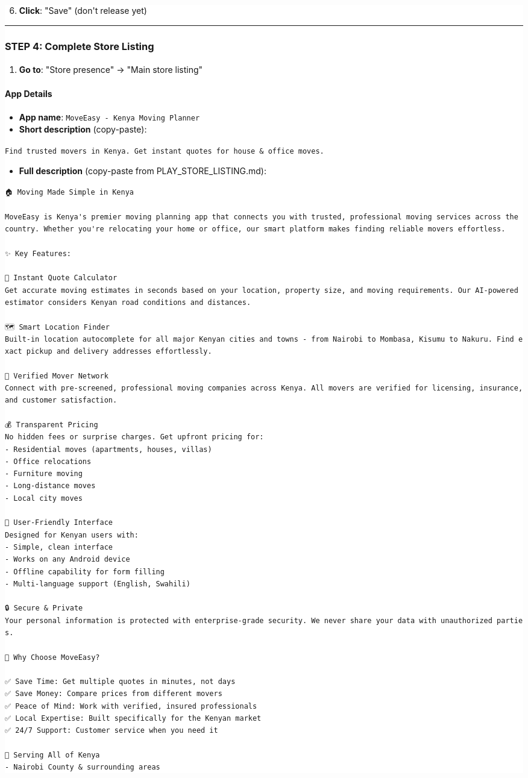 6. **Click**: "Save" (don't release yet)

---

### **STEP 4: Complete Store Listing**
1. **Go to**: "Store presence" → "Main store listing"

#### **App Details**
- **App name**: `MoveEasy - Kenya Moving Planner`
- **Short description** (copy-paste):
```
Find trusted movers in Kenya. Get instant quotes for house & office moves.
```

- **Full description** (copy-paste from PLAY_STORE_LISTING.md):
```
🏠 Moving Made Simple in Kenya

MoveEasy is Kenya's premier moving planning app that connects you with trusted, professional moving services across the country. Whether you're relocating your home or office, our smart platform makes finding reliable movers effortless.

✨ Key Features:

🚚 Instant Quote Calculator
Get accurate moving estimates in seconds based on your location, property size, and moving requirements. Our AI-powered estimator considers Kenyan road conditions and distances.

🗺️ Smart Location Finder  
Built-in location autocomplete for all major Kenyan cities and towns - from Nairobi to Mombasa, Kisumu to Nakuru. Find exact pickup and delivery addresses effortlessly.

👥 Verified Mover Network
Connect with pre-screened, professional moving companies across Kenya. All movers are verified for licensing, insurance, and customer satisfaction.

💰 Transparent Pricing
No hidden fees or surprise charges. Get upfront pricing for:
- Residential moves (apartments, houses, villas)
- Office relocations  
- Furniture moving
- Long-distance moves
- Local city moves

📱 User-Friendly Interface
Designed for Kenyan users with:
- Simple, clean interface
- Works on any Android device
- Offline capability for form filling
- Multi-language support (English, Swahili)

🔒 Secure & Private
Your personal information is protected with enterprise-grade security. We never share your data with unauthorized parties.

🌟 Why Choose MoveEasy?

✅ Save Time: Get multiple quotes in minutes, not days
✅ Save Money: Compare prices from different movers  
✅ Peace of Mind: Work with verified, insured professionals
✅ Local Expertise: Built specifically for the Kenyan market
✅ 24/7 Support: Customer service when you need it

📍 Serving All of Kenya
- Nairobi County & surrounding areas
```